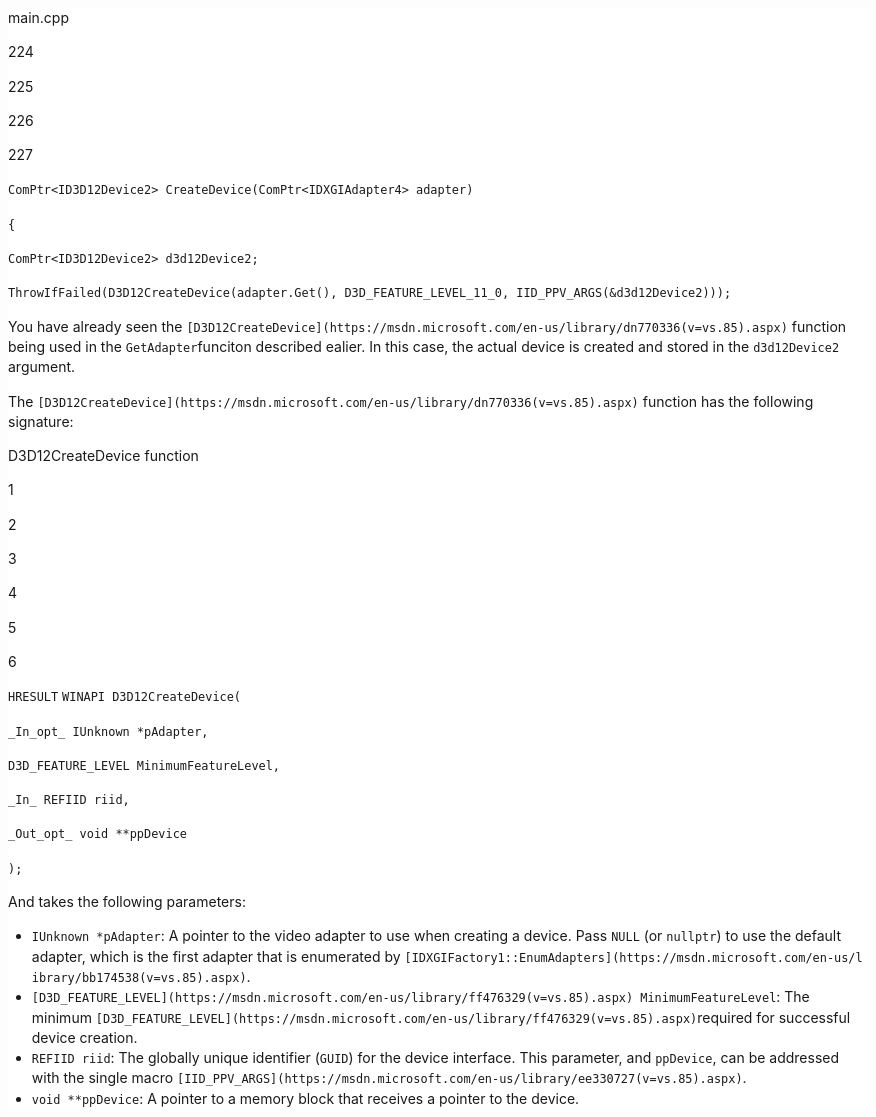 main.cpp

224

225

226

227

`ComPtr<ID3D12Device2> CreateDevice(ComPtr<IDXGIAdapter4> adapter)`

`{`

`ComPtr<ID3D12Device2> d3d12Device2;`

`ThrowIfFailed(D3D12CreateDevice(adapter.Get(), D3D_FEATURE_LEVEL_11_0, IID_PPV_ARGS(&d3d12Device2)));`

You have already seen the  `[D3D12CreateDevice](https://msdn.microsoft.com/en-us/library/dn770336(v=vs.85).aspx)`  function being used in the  `GetAdapter`funciton described ealier. In this case, the actual device is created and stored in the  `d3d12Device2`  argument.

The  `[D3D12CreateDevice](https://msdn.microsoft.com/en-us/library/dn770336(v=vs.85).aspx)`  function has the following signature:

D3D12CreateDevice function

1

2

3

4

5

6

`HRESULT` `WINAPI D3D12CreateDevice(`

`_In_opt_ IUnknown *pAdapter,`

`D3D_FEATURE_LEVEL MinimumFeatureLevel,`

`_In_ REFIID riid,`

`_Out_opt_ void **ppDevice`

`);`

And takes the following parameters:

-   `IUnknown *pAdapter`: A pointer to the video adapter to use when creating a device. Pass  `NULL`  (or  `nullptr`) to use the default adapter, which is the first adapter that is enumerated by  `[IDXGIFactory1::EnumAdapters](https://msdn.microsoft.com/en-us/library/bb174538(v=vs.85).aspx)`.
-   `[D3D_FEATURE_LEVEL](https://msdn.microsoft.com/en-us/library/ff476329(v=vs.85).aspx) MinimumFeatureLevel`: The minimum  `[D3D_FEATURE_LEVEL](https://msdn.microsoft.com/en-us/library/ff476329(v=vs.85).aspx)`required for successful device creation.
-   `REFIID riid`: The globally unique identifier (`GUID`) for the device interface. This parameter, and  `ppDevice`, can be addressed with the single macro  `[IID_PPV_ARGS](https://msdn.microsoft.com/en-us/library/ee330727(v=vs.85).aspx)`.
-   `void **ppDevice`: A pointer to a memory block that receives a pointer to the device.
